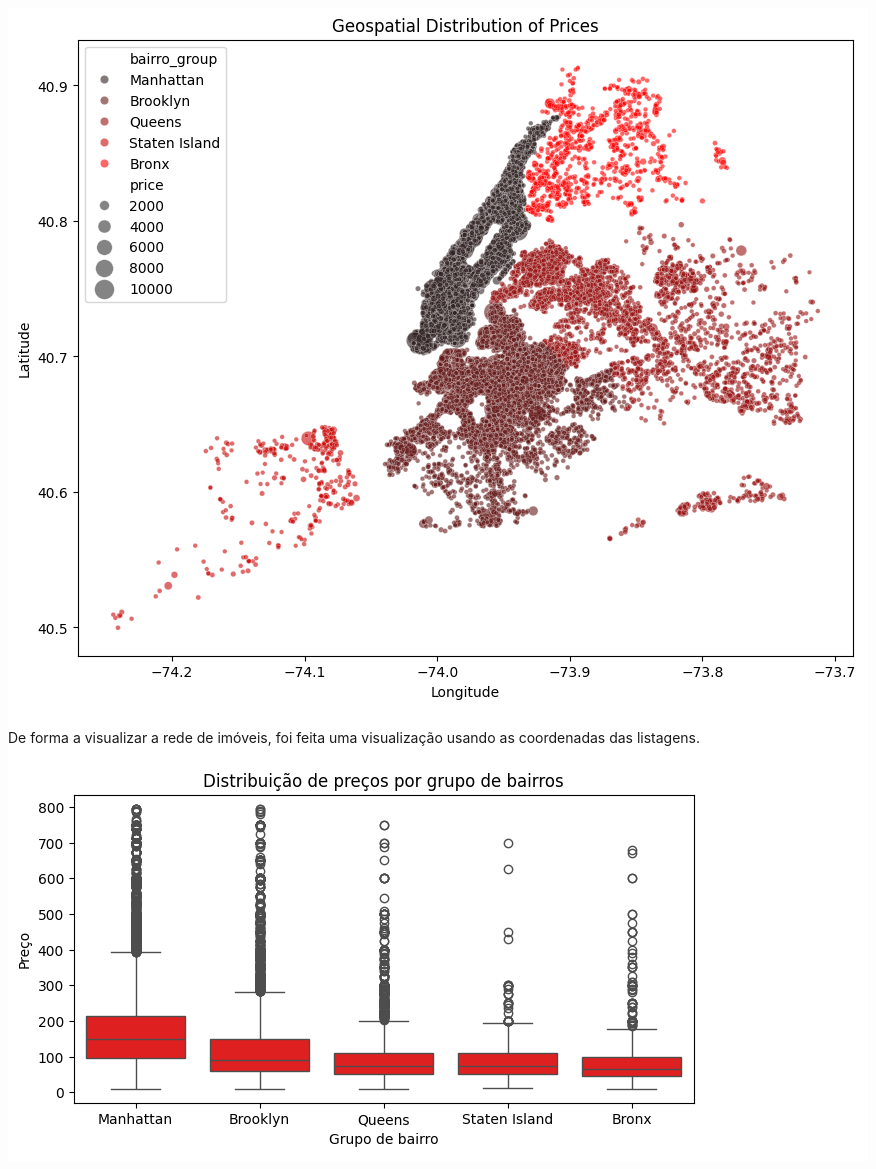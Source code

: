 ![Geospatial Distribution](./images/portuguese/geospacial_distribution.png)

De forma a visualizar a rede de imóveis, foi feita uma visualização usando as coordenadas das listagens.

![Price bairro boxplot](./images/portuguese/price_bairro.png)
